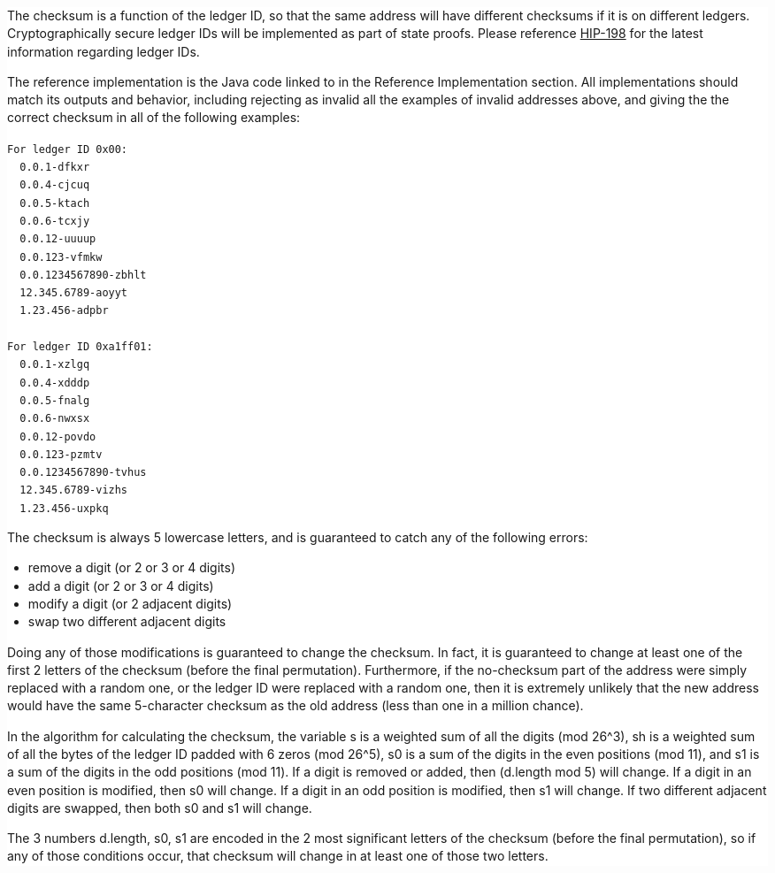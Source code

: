 The checksum is a function of the ledger ID, so that the same address will have different checksums if it is on different ledgers. Cryptographically secure ledger IDs will be implemented as part of state proofs. Please reference [HIP-198](https://github.com/hashgraph/hedera-improvement-proposal/blob/master/HIP/hip-198.md) for the latest information regarding ledger IDs.

The reference implementation is the Java code linked to in the Reference Implementation section. All implementations should match its outputs and behavior, including rejecting as invalid all the examples of invalid addresses above, and giving the the correct checksum in all of the following examples:

```
For ledger ID 0x00:
  0.0.1-dfkxr
  0.0.4-cjcuq
  0.0.5-ktach
  0.0.6-tcxjy
  0.0.12-uuuup
  0.0.123-vfmkw
  0.0.1234567890-zbhlt
  12.345.6789-aoyyt
  1.23.456-adpbr

For ledger ID 0xa1ff01:
  0.0.1-xzlgq
  0.0.4-xdddp
  0.0.5-fnalg
  0.0.6-nwxsx
  0.0.12-povdo
  0.0.123-pzmtv
  0.0.1234567890-tvhus
  12.345.6789-vizhs
  1.23.456-uxpkq
```

The checksum is always 5 lowercase letters, and is guaranteed to catch any of the following errors:

- remove a digit (or 2 or 3 or 4 digits)
- add a digit (or 2 or 3 or 4 digits)
- modify a digit (or 2 adjacent digits)
- swap two different adjacent digits

Doing any of those modifications is guaranteed to change the checksum. In fact, it is guaranteed to change at least one of the first 2 letters of the checksum (before the final permutation). Furthermore, if the no-checksum part of the address were simply replaced with a random one, or the ledger ID were replaced with a random one, then it is extremely unlikely that the new address would have the same 5-character checksum as the old address (less than one in a million chance).

In the algorithm for calculating the checksum, the variable s is a weighted sum of all the digits (mod 26^3), sh is a weighted sum of all the bytes of the ledger ID padded with 6 zeros (mod 26^5), s0 is a sum of the digits in the even positions (mod 11), and s1 is a sum of the digits in the odd positions (mod 11). If a digit is removed or added, then (d.length mod 5) will change. If a digit in an even position is modified, then s0 will change. If a digit in an odd position is modified, then s1 will change. If two different adjacent digits are swapped, then both s0 and s1 will change.

The 3 numbers d.length, s0, s1 are encoded in the 2 most significant letters of the checksum (before the final permutation), so if any of those conditions occur, that checksum will change in at least one of those two letters.
